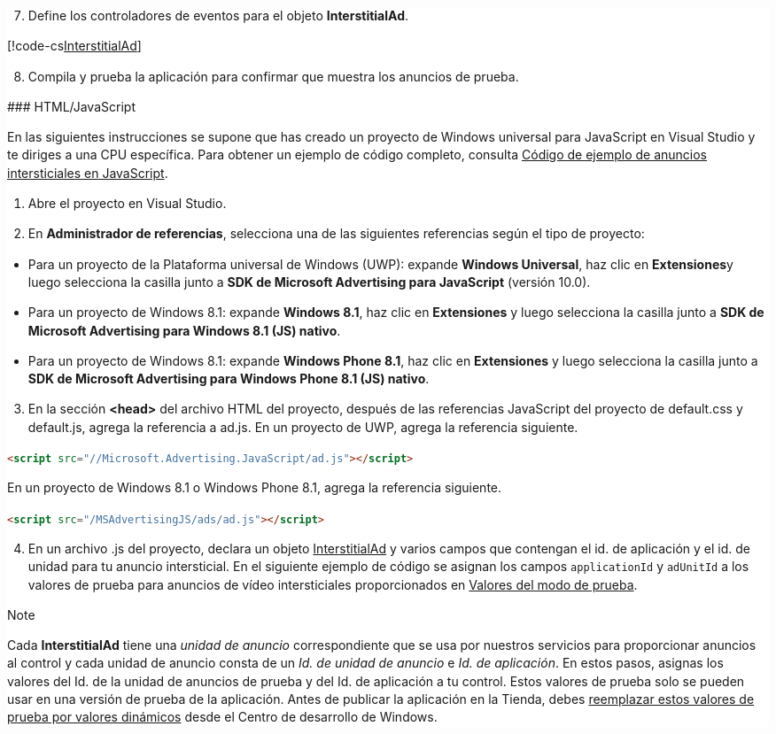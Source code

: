 7.  Define los controladores de eventos para el objeto **InterstitialAd**.

  [!code-cs[InterstitialAd](./code/AdvertisingSamples/InterstitialAdSamples/cs/MainPage.xaml.cs#Snippet6)]

8.  Compila y prueba la aplicación para confirmar que muestra los anuncios de prueba.

<span id="interstitialadshtml10"/>
### <a name="htmljavascript"></a>HTML/JavaScript

En las siguientes instrucciones se supone que has creado un proyecto de Windows universal para JavaScript en Visual Studio y te diriges a una CPU específica. Para obtener un ejemplo de código completo, consulta [Código de ejemplo de anuncios intersticiales en JavaScript](interstitial-ad-sample-code-in-javascript.md).

1. Abre el proyecto en Visual Studio.

2.  En **Administrador de referencias**, selecciona una de las siguientes referencias según el tipo de proyecto:

  * Para un proyecto de la Plataforma universal de Windows (UWP): expande **Windows Universal**, haz clic en **Extensiones**y luego selecciona la casilla junto a **SDK de Microsoft Advertising para JavaScript** (versión 10.0).

  * Para un proyecto de Windows 8.1: expande **Windows 8.1**, haz clic en **Extensiones** y luego selecciona la casilla junto a **SDK de Microsoft Advertising para Windows 8.1 (JS) nativo**.

  * Para un proyecto de Windows 8.1: expande **Windows Phone 8.1**, haz clic en **Extensiones** y luego selecciona la casilla junto a **SDK de Microsoft Advertising para Windows Phone 8.1 (JS) nativo**.

3.  En la sección **&lt;head&gt;** del archivo HTML del proyecto, después de las referencias JavaScript del proyecto de default.css y default.js, agrega la referencia a ad.js. En un proyecto de UWP, agrega la referencia siguiente.

  ``` HTML
  <script src="//Microsoft.Advertising.JavaScript/ad.js"></script>
  ```

  En un proyecto de Windows 8.1 o Windows Phone 8.1, agrega la referencia siguiente.

  ``` HTML
  <script src="/MSAdvertisingJS/ads/ad.js"></script>
  ```

4.  En un archivo .js del proyecto, declara un objeto [InterstitialAd](https://msdn.microsoft.com/library/windows/apps/microsoft.advertising.winrt.ui.interstitialad.aspx) y varios campos que contengan el id. de aplicación y el id. de unidad para tu anuncio intersticial. En el siguiente ejemplo de código se asignan los campos `applicationId` y `adUnitId` a los valores de prueba para anuncios de vídeo intersticiales proporcionados en [Valores del modo de prueba](test-mode-values.md).

  > [!NOTE]
  > Cada **InterstitialAd** tiene una *unidad de anuncio* correspondiente que se usa por nuestros servicios para proporcionar anuncios al control y cada unidad de anuncio consta de un *Id. de unidad de anuncio* e *Id. de aplicación*. En estos pasos, asignas los valores del Id. de la unidad de anuncios de prueba y del Id. de aplicación a tu control. Estos valores de prueba solo se pueden usar en una versión de prueba de la aplicación. Antes de publicar la aplicación en la Tienda, debes [reemplazar estos valores de prueba por valores dinámicos](#release) desde el Centro de desarrollo de Windows.
